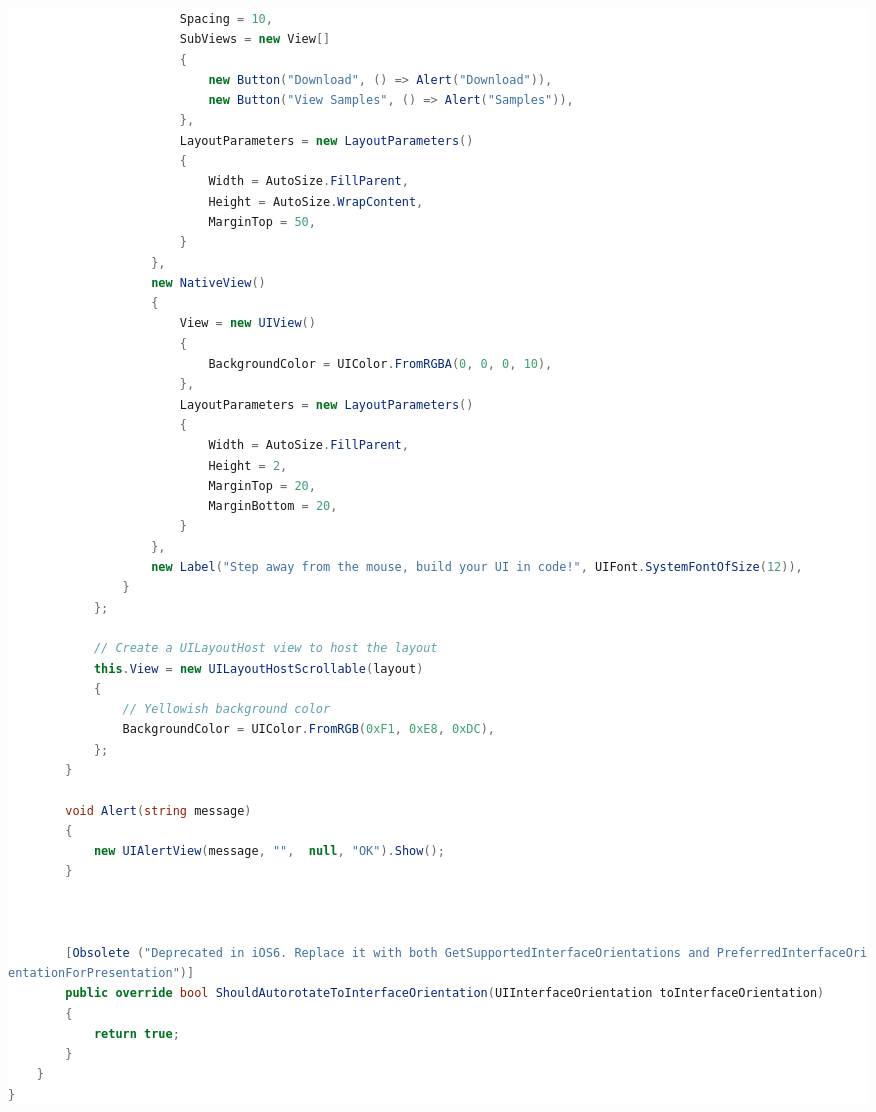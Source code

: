 ```C#
						Spacing = 10,
						SubViews = new View[]
						{
							new Button("Download", () => Alert("Download")),
							new Button("View Samples", () => Alert("Samples")),
						},
						LayoutParameters = new LayoutParameters()
						{
							Width = AutoSize.FillParent,
							Height = AutoSize.WrapContent,
							MarginTop = 50,
						}
					},
					new NativeView()
					{
						View = new UIView()
						{
							BackgroundColor = UIColor.FromRGBA(0, 0, 0, 10),
						},
						LayoutParameters = new LayoutParameters()
						{
							Width = AutoSize.FillParent,
							Height = 2,
							MarginTop = 20,
							MarginBottom = 20,
						}
					},
					new Label("Step away from the mouse, build your UI in code!", UIFont.SystemFontOfSize(12)),
				}
			};

			// Create a UILayoutHost view to host the layout
			this.View = new UILayoutHostScrollable(layout)
			{
				// Yellowish background color
				BackgroundColor = UIColor.FromRGB(0xF1, 0xE8, 0xDC),
			};
		}

		void Alert(string message)
		{
			new UIAlertView(message, "",  null, "OK").Show();
		}
		


		[Obsolete ("Deprecated in iOS6. Replace it with both GetSupportedInterfaceOrientations and PreferredInterfaceOrientationForPresentation")]
		public override bool ShouldAutorotateToInterfaceOrientation(UIInterfaceOrientation toInterfaceOrientation)
		{
			return true;
		}
	}
}

```
